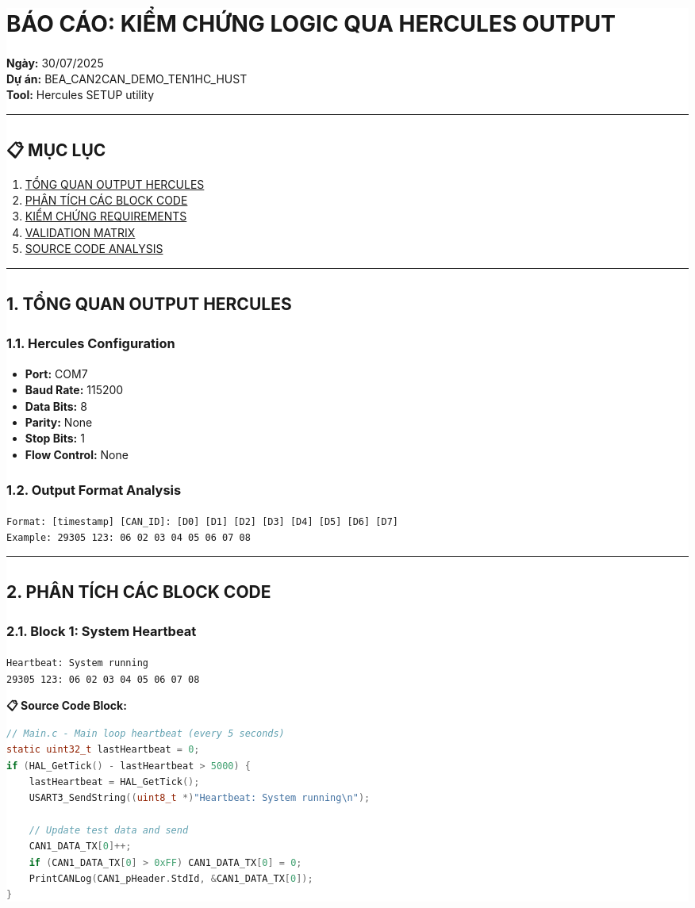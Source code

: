 # BÁO CÁO: KIỂM CHỨNG LOGIC QUA HERCULES OUTPUT

**Ngày:** 30/07/2025  
**Dự án:** BEA_CAN2CAN_DEMO_TEN1HC_HUST  
**Tool:** Hercules SETUP utility  

---

## 📋 MỤC LỤC

1. [TỔNG QUAN OUTPUT HERCULES](#1-tổng-quan-output-hercules)
2. [PHÂN TÍCH CÁC BLOCK CODE](#2-phân-tích-các-block-code)
3. [KIỂM CHỨNG REQUIREMENTS](#3-kiểm-chứng-requirements)
4. [VALIDATION MATRIX](#4-validation-matrix)
5. [SOURCE CODE ANALYSIS](#5-source-code-analysis)

---

## 1. TỔNG QUAN OUTPUT HERCULES

### 1.1. Hercules Configuration
- **Port:** COM7
- **Baud Rate:** 115200
- **Data Bits:** 8
- **Parity:** None
- **Stop Bits:** 1
- **Flow Control:** None

### 1.2. Output Format Analysis
```
Format: [timestamp] [CAN_ID]: [D0] [D1] [D2] [D3] [D4] [D5] [D6] [D7]
Example: 29305 123: 06 02 03 04 05 06 07 08
```

---

## 2. PHÂN TÍCH CÁC BLOCK CODE

### 2.1. Block 1: System Heartbeat
```
Heartbeat: System running
29305 123: 06 02 03 04 05 06 07 08
```

**📋 Source Code Block:**
```c
// Main.c - Main loop heartbeat (every 5 seconds)
static uint32_t lastHeartbeat = 0;
if (HAL_GetTick() - lastHeartbeat > 5000) {
    lastHeartbeat = HAL_GetTick();
    USART3_SendString((uint8_t *)"Heartbeat: System running\n");
    
    // Update test data and send
    CAN1_DATA_TX[0]++;
    if (CAN1_DATA_TX[0] > 0xFF) CAN1_DATA_TX[0] = 0;
    PrintCANLog(CAN1_pHeader.StdId, &CAN1_DATA_TX[0]);
}
```
